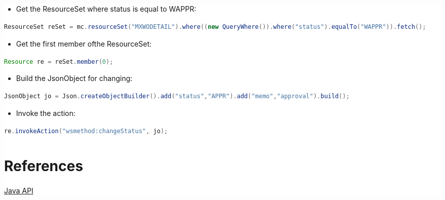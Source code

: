 * Get the ResourceSet where status is equal to WAPPR:

```java
ResourceSet reSet = mc.resourceSet("MXWODETAIL").where((new QueryWhere()).where("status").equalTo("WAPPR")).fetch();
```

* Get the first member ofthe ResourceSet:

```java
Resource re = reSet.member(0);
```

* Build the JsonObject for changing:

```java
JsonObject jo = Json.createObjectBuilder().add("status","APPR").add("memo","approval").build();
```

* Invoke the action:

```java
re.invokeAction("wsmethod:changeStatus", jo);
```

# References

[Java API](https://ibm-maximo-dev.github.io/maximo-java-rest-client/index.html)
